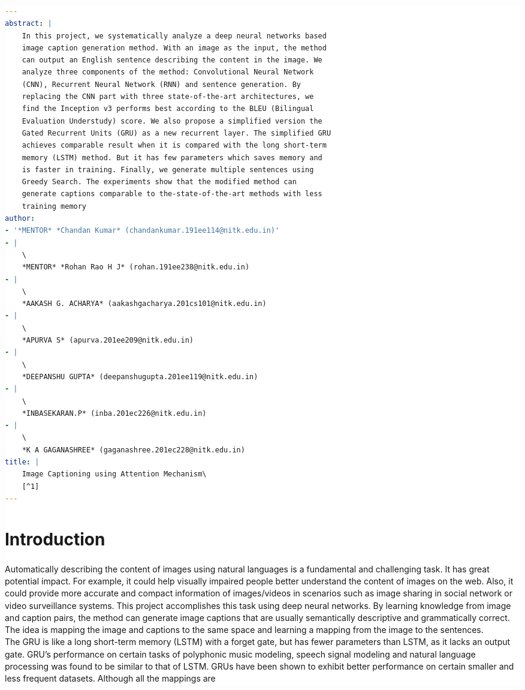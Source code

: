 ```yaml
---
abstract: |
    In this project, we systematically analyze a deep neural networks based
    image caption generation method. With an image as the input, the method
    can output an English sentence describing the content in the image. We
    analyze three components of the method: Convolutional Neural Network
    (CNN), Recurrent Neural Network (RNN) and sentence generation. By
    replacing the CNN part with three state-of-the-art architectures, we
    find the Inception v3 performs best according to the BLEU (Bilingual
    Evaluation Understudy) score. We also propose a simplified version the
    Gated Recurrent Units (GRU) as a new recurrent layer. The simplified GRU
    achieves comparable result when it is compared with the long short-term
    memory (LSTM) method. But it has few parameters which saves memory and
    is faster in training. Finally, we generate multiple sentences using
    Greedy Search. The experiments show that the modified method can
    generate captions comparable to the-state-of-the-art methods with less
    training memory
author:
- '*MENTOR* *Chandan Kumar* (chandankumar.191ee114@nitk.edu.in)'
- |
    \
    *MENTOR* *Rohan Rao H J* (rohan.191ee238@nitk.edu.in)
- |
    \
    *AAKASH G. ACHARYA* (aakashgacharya.201cs101@nitk.edu.in)
- |
    \
    *APURVA S* (apurva.201ee209@nitk.edu.in)
- |
    \
    *DEEPANSHU GUPTA* (deepanshugupta.201ee119@nitk.edu.in)
- |
    \
    *INBASEKARAN.P* (inba.201ec226@nitk.edu.in)
- |
    \
    *K A GAGANASHREE* (gaganashree.201ec228@nitk.edu.in)
title: |
    Image Captioning using Attention Mechanism\
    [^1] 
---
```


Introduction
============

Automatically describing the content of images using natural languages
is a fundamental and challenging task. It has great potential impact.
For example, it could help visually impaired people better understand
the content of images on the web. Also, it could provide more accurate
and compact information of images/videos in scenarios such as image
sharing in social network or video surveillance systems. This project
accomplishes this task using deep neural networks. By learning knowledge
from image and caption pairs, the method can generate image captions
that are usually semantically descriptive and grammatically correct. The
idea is mapping the image and captions to the same space and learning a
mapping from the image to the sentences.\
The GRU is like a long short-term memory (LSTM) with a forget gate, but
has fewer parameters than LSTM, as it lacks an output gate. GRU’s
performance on certain tasks of polyphonic music modeling, speech signal
modeling and natural language processing was found to be similar to that
of LSTM. GRUs have been shown to exhibit better performance on certain
smaller and less frequent datasets. Although all the mappings are

[^1]: IEEE